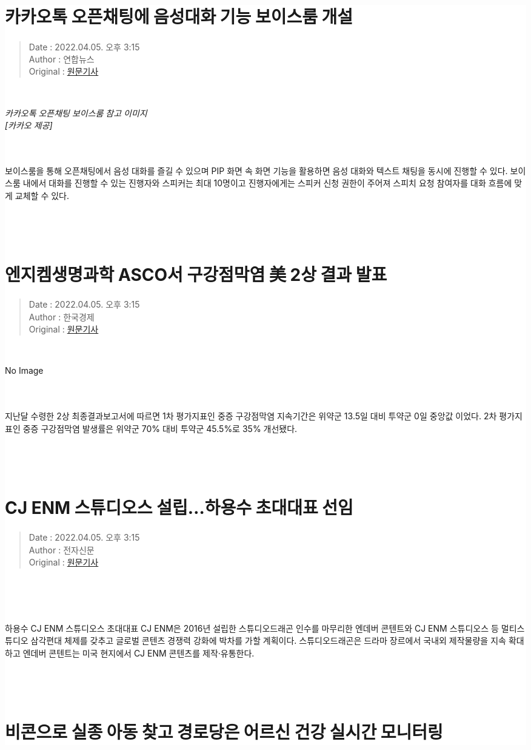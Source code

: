   
# 카카오톡 오픈채팅에 음성대화 기능 보이스룸 개설  
  
> Date : 2022.04.05. 오후 3:15  
> Author : 연합뉴스  
> Original : [원문기사](https://news.naver.com/main/read.naver?mode=LSD&mid=sec&sid1=105&oid=001&aid=0013094082)  
<br/>  
  
<img alt="" src="https://imgnews.pstatic.net/image/001/2022/04/05/AKR20220405114400017_01_i_P4_20220405151514693.jpg?type=w647"><em class="img_desc">카카오톡 오픈채팅 보이스룸 참고 이미지<br/>[카카오 제공]</em></img>  
<br/><br/>  
  
보이스룸을 통해 오픈채팅에서 음성 대화를 즐길 수 있으며 PIP 화면 속 화면 기능을 활용하면 음성 대화와 텍스트 채팅을 동시에 진행할 수 있다.
보이스룸 내에서 대화를 진행할 수 있는 진행자와 스피커는 최대 10명이고 진행자에게는 스피커 신청 권한이 주어져 스피치 요청 참여자를 대화 흐름에 맞게 교체할 수 있다.  
<br/><br/><br/>  

  
# 엔지켐생명과학 ASCO서 구강점막염 美 2상 결과 발표  
  
> Date : 2022.04.05. 오후 3:15  
> Author : 한국경제  
> Original : [원문기사](https://news.naver.com/main/read.naver?mode=LSD&mid=sec&sid1=105&oid=015&aid=0004682101)  
<br/>  
  
No Image  
<br/><br/>  
  
지난달 수령한 2상 최종결과보고서에 따르면 1차 평가지표인 중증 구강점막염 지속기간은 위약군 13.5일 대비 투약군 0일 중앙값 이었다.
2차 평가지표인 중증 구강점막염 발생률은 위약군 70% 대비 투약군 45.5%로 35% 개선됐다.  
<br/><br/><br/>  

  
# CJ ENM 스튜디오스 설립…하용수 초대대표 선임  
  
> Date : 2022.04.05. 오후 3:15  
> Author : 전자신문  
> Original : [원문기사](https://news.naver.com/main/read.naver?mode=LSD&mid=sec&sid1=105&oid=030&aid=0003008117)  
<br/>  
  
<img alt="" src="https://imgnews.pstatic.net/image/030/2022/04/05/0003008117_001_20220405151504387.jpg?type=w647"/>  
<br/><br/>  
  
하용수 CJ ENM 스튜디오스 초대대표 CJ ENM은 2016년 설립한 스튜디오드래곤 인수를 마무리한 엔데버 콘텐트와 CJ ENM 스튜디오스 등 멀티스튜디오 삼각편대 체제를 갖추고 글로벌 콘텐츠 경쟁력 강화에 박차를 가할 계획이다.
스튜디오드래곤은 드라마 장르에서 국내외 제작물량을 지속 확대하고 엔데버 콘텐트는 미국 현지에서 CJ ENM 콘텐츠를 제작·유통한다.  
<br/><br/><br/>  

  
# 비콘으로 실종 아동 찾고 경로당은 어르신 건강 실시간 모니터링  
  